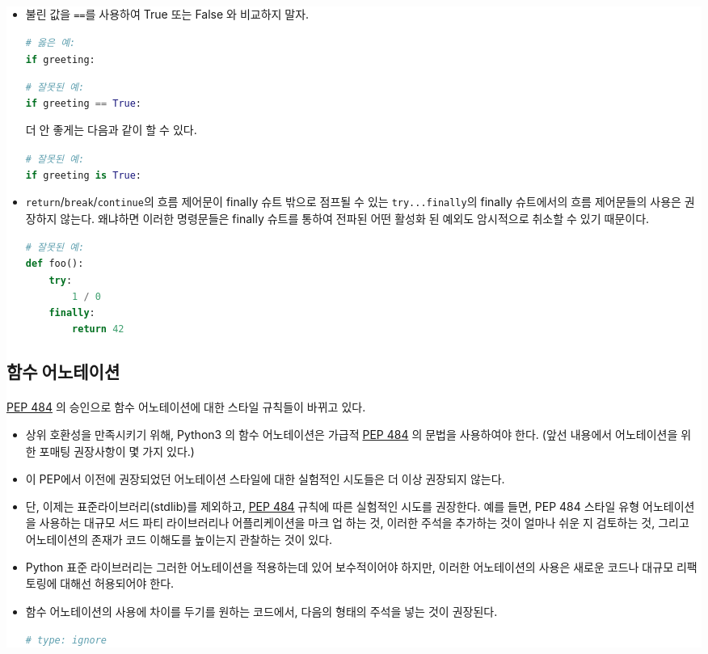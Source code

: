 - 불린 값을 `==`를 사용하여 True 또는 False 와 비교하지 말자.

  ```python
  # 옳은 예:
  if greeting:
  ```
  
  ```python
  # 잘못된 예:
  if greeting == True:
  ```
  
  더 안 좋게는 다음과 같이 할 수 있다.
  
  ```python
  # 잘못된 예:
  if greeting is True:
  ```

- `return`/`break`/`continue`의 흐름 제어문이 finally 슈트 밖으로 점프될 수 있는
  `try...finally`의 finally 슈트에서의 흐름 제어문들의 사용은 권장하지 않는다.
  왜냐하면 이러한 명령문들은 finally 슈트를 통하여 전파된
  어떤 활성화 된 예외도 암시적으로 취소할 수 있기 때문이다.

  ```python
  # 잘못된 예:
  def foo():
      try:
          1 / 0
      finally:
          return 42
  ```

## 함수 어노테이션

[PEP 484](https://www.python.org/dev/peps/pep-0484)
의 승인으로 함수 어노테이션에 대한 스타일 규칙들이 바뀌고 있다.

- 상위 호환성을 만족시키기 위해, Python3 의 함수 어노테이션은
  가급적 [PEP 484](https://www.python.org/dev/peps/pep-0484) 의 문법을 사용하여야 한다.
  (앞선 내용에서 어노테이션을 위한 포매팅 권장사항이 몇 가지 있다.)

- 이 PEP에서 이전에 권장되었던 어노테이션 스타일에 대한
  실험적인 시도들은 더 이상 권장되지 않는다.

- 단, 이제는 표준라이브러리(stdlib)를 제외하고, [PEP 484](https://www.python.org/dev/peps/pep-0484)
  규칙에 따른 실험적인 시도를 권장한다. 예를 들면, PEP 484 스타일 유형 어노테이션을 사용하는 대규모 서드 파티 라이브러리나 어플리케이션을
  마크 업 하는 것, 이러한 주석을 추가하는 것이 얼마나 쉬운 지 검토하는 것,
  그리고 어노테이션의 존재가 코드 이해도를 높이는지 관찰하는 것이 있다.

- Python 표준 라이브러리는 그러한 어노테이션을 적용하는데 있어
  보수적이어야 하지만, 이러한 어노테이션의 사용은 새로운 코드나 대규모
  리팩토링에 대해선 허용되어야 한다.

- 함수 어노테이션의 사용에 차이를 두기를 원하는 코드에서, 다음의 형태의 주석을 넣는 것이 권장된다.

  ```python
  # type: ignore
  ```
